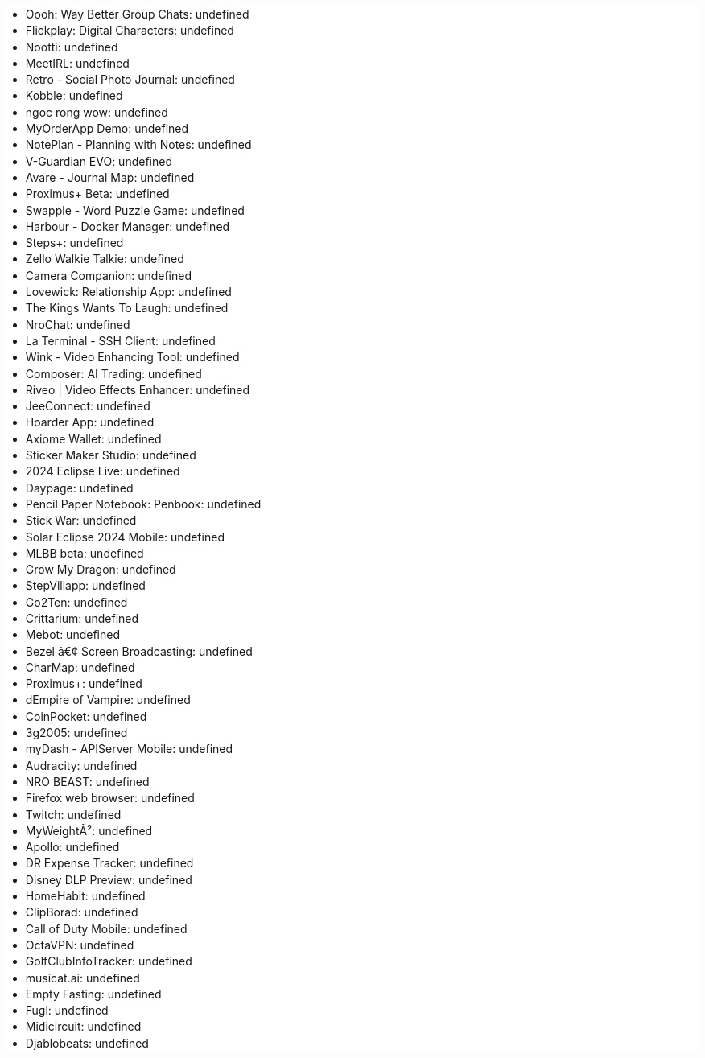 - Oooh: Way Better Group Chats: undefined
- Flickplay: Digital Characters: undefined
- Nootti: undefined
- MeetIRL: undefined
- Retro - Social Photo Journal: undefined
- Kobble: undefined
- ngoc rong wow: undefined
- MyOrderApp Demo: undefined
- NotePlan - Planning with Notes: undefined
- V-Guardian EVO: undefined
- Avare - Journal Map: undefined
- Proximus+ Beta: undefined
- Swapple - Word Puzzle Game: undefined
- Harbour - Docker Manager: undefined
- Steps+: undefined
- Zello Walkie Talkie: undefined
- Camera Companion: undefined
- Lovewick: Relationship App: undefined
- The Kings Wants To Laugh: undefined
- NroChat: undefined
- La Terminal - SSH Client: undefined
- Wink - Video Enhancing Tool: undefined
- Composer: AI Trading: undefined
- Riveo | Video Effects Enhancer: undefined
- JeeConnect: undefined
- Hoarder App: undefined
- Axiome Wallet: undefined
- Sticker Maker Studio: undefined
- 2024 Eclipse Live: undefined
- Daypage: undefined
- Pencil Paper Notebook: Penbook: undefined
- Stick War: undefined
- Solar Eclipse 2024 Mobile: undefined
- MLBB beta: undefined
- Grow My Dragon: undefined
- StepVillapp: undefined
- Go2Ten: undefined
- Crittarium: undefined
- Mebot: undefined
- Bezel â€¢ Screen Broadcasting: undefined
- CharMap: undefined
- Proximus+: undefined
- dEmpire of Vampire: undefined
- CoinPocket: undefined
- 3g2005: undefined
- myDash - APIServer Mobile: undefined
- Audracity: undefined
- NRO BEAST: undefined
- Firefox web browser: undefined
- Twitch: undefined
- MyWeightÂ²: undefined
- Apollo: undefined
- DR Expense Tracker: undefined
- Disney DLP Preview: undefined
- HomeHabit: undefined
- ClipBorad: undefined
- Call of Duty Mobile: undefined
- OctaVPN: undefined
- GolfClubInfoTracker: undefined
- musicat.ai: undefined
- Empty Fasting: undefined
- Fugl: undefined
- Midicircuit: undefined
- Djablobeats: undefined